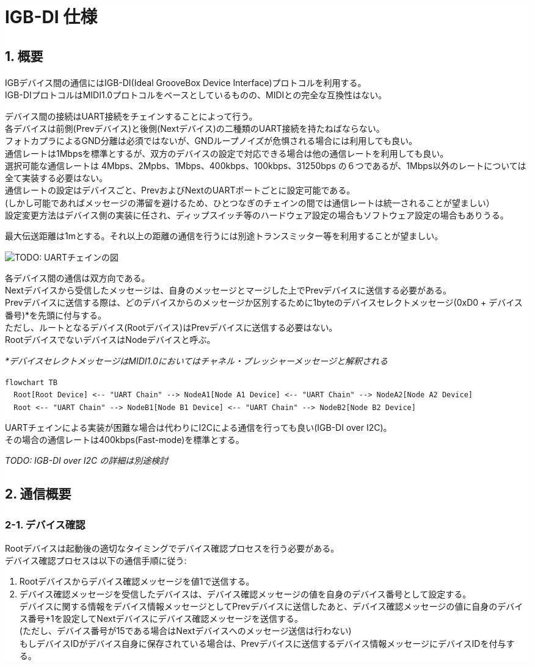 # IGB-DI 仕様

## 1. 概要

IGBデバイス間の通信にはIGB-DI(Ideal GrooveBox Device Interface)プロトコルを利用する。\
IGB-DIプロトコルはMIDI1.0プロトコルをベースとしているものの、MIDIとの完全な互換性はない。

デバイス間の接続はUART接続をチェインすることによって行う。\
各デバイスは前側(Prevデバイス)と後側(Nextデバイス)の二種類のUART接続を持たねばならない。\
フォトカプラによるGND分離は必須ではないが、GNDループノイズが危惧される場合には利用しても良い。\
通信レートは1Mbpsを標準とするが、双方のデバイスの設定で対応できる場合は他の通信レートを利用しても良い。\
選択可能な通信レートは 4Mbps、2Mpbs、1Mbps、400kbps、100kbps、31250bps の６つであるが、1Mbps以外のレートについては全て実装する必要はない。\
通信レートの設定はデバイスごと、PrevおよびNextのUARTポートごとに設定可能である。\
(しかし可能であればメッセージの滞留を避けるため、ひとつなぎのチェインの間では通信レートは統一されることが望ましい）\
設定変更方法はデバイス側の実装に任され、ディップスイッチ等のハードウェア設定の場合もソフトウェア設定の場合もありうる。

最大伝送距離は1mとする。それ以上の距離の通信を行うには別途トランスミッター等を利用することが望ましい。


![TODO: UARTチェインの図](https://github.com/user-attachments/assets/7fa8c0cb-9a12-4bcc-a499-31c16f565ec9)

各デバイス間の通信は双方向である。\
Nextデバイスから受信したメッセージは、自身のメッセージとマージした上でPrevデバイスに送信する必要がある。\
Prevデバイスに送信する際は、どのデバイスからのメッセージか区別するために1byteのデバイスセレクトメッセージ(0xD0 + デバイス番号)*を先頭に付与する。\
ただし、ルートとなるデバイス(Rootデバイス)はPrevデバイスに送信する必要はない。\
RootデバイスでないデバイスはNodeデバイスと呼ぶ。

*\*デバイスセレクトメッセージはMIDI1.0においてはチャネル・プレッシャーメッセージと解釈される*

```mermaid
flowchart TB
  Root[Root Device] <-- "UART Chain" --> NodeA1[Node A1 Device] <-- "UART Chain" --> NodeA2[Node A2 Device]  
  Root <-- "UART Chain" --> NodeB1[Node B1 Device] <-- "UART Chain" --> NodeB2[Node B2 Device]  
```

UARTチェインによる実装が困難な場合は代わりにI2Cによる通信を行っても良い(IGB-DI over I2C)。\
その場合の通信レートは400kbps(Fast-mode)を標準とする。

*TODO: IGB-DI over I2C の詳細は別途検討*

## 2. 通信概要
### 2-1. デバイス確認

Rootデバイスは起動後の適切なタイミングでデバイス確認プロセスを行う必要がある。\
デバイス確認プロセスは以下の通信手順に従う:

1. Rootデバイスからデバイス確認メッセージを値1で送信する。
2. デバイス確認メッセージを受信したデバイスは、デバイス確認メッセージの値を自身のデバイス番号として設定する。\
   デバイスに関する情報をデバイス情報メッセージとしてPrevデバイスに送信したあと、デバイス確認メッセージの値に自身のデバイス番号+1を設定してNextデバイスにデバイス確認メッセージを送信する。\
   (ただし、デバイス番号が15である場合はNextデバイスへのメッセージ送信は行わない)\
   もしデバイスIDがデバイス自身に保存されている場合は、Prevデバイスに送信するデバイス情報メッセージにデバイスIDを付与する。
